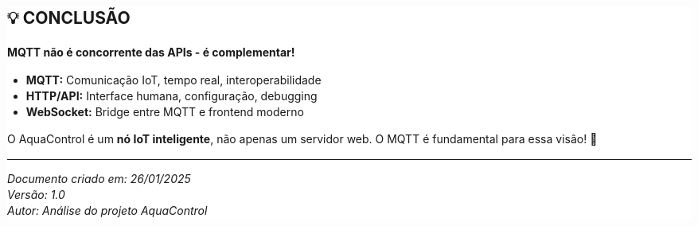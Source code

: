 
## 💡 **CONCLUSÃO**

**MQTT não é concorrente das APIs - é complementar!**

- **MQTT:** Comunicação IoT, tempo real, interoperabilidade
- **HTTP/API:** Interface humana, configuração, debugging
- **WebSocket:** Bridge entre MQTT e frontend moderno

O AquaControl é um **nó IoT inteligente**, não apenas um servidor web. O MQTT é fundamental para essa visão! 🚀

---

*Documento criado em: 26/01/2025*  
*Versão: 1.0*  
*Autor: Análise do projeto AquaControl* 